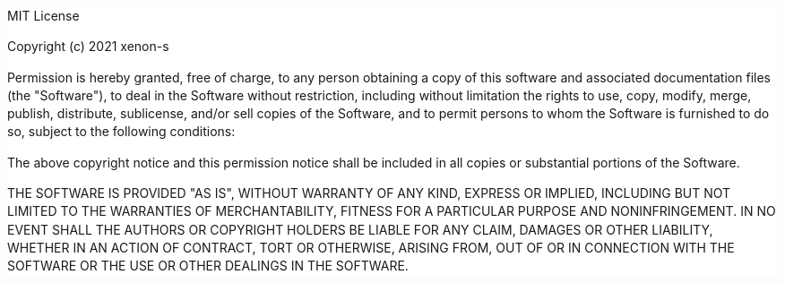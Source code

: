 MIT License

Copyright (c) 2021 xenon-s

Permission is hereby granted, free of charge, to any person obtaining a copy
of this software and associated documentation files (the "Software"), to deal
in the Software without restriction, including without limitation the rights
to use, copy, modify, merge, publish, distribute, sublicense, and/or sell
copies of the Software, and to permit persons to whom the Software is
furnished to do so, subject to the following conditions:

The above copyright notice and this permission notice shall be included in all
copies or substantial portions of the Software.

THE SOFTWARE IS PROVIDED "AS IS", WITHOUT WARRANTY OF ANY KIND, EXPRESS OR
IMPLIED, INCLUDING BUT NOT LIMITED TO THE WARRANTIES OF MERCHANTABILITY,
FITNESS FOR A PARTICULAR PURPOSE AND NONINFRINGEMENT. IN NO EVENT SHALL THE
AUTHORS OR COPYRIGHT HOLDERS BE LIABLE FOR ANY CLAIM, DAMAGES OR OTHER
LIABILITY, WHETHER IN AN ACTION OF CONTRACT, TORT OR OTHERWISE, ARISING FROM,
OUT OF OR IN CONNECTION WITH THE SOFTWARE OR THE USE OR OTHER DEALINGS IN THE
SOFTWARE.